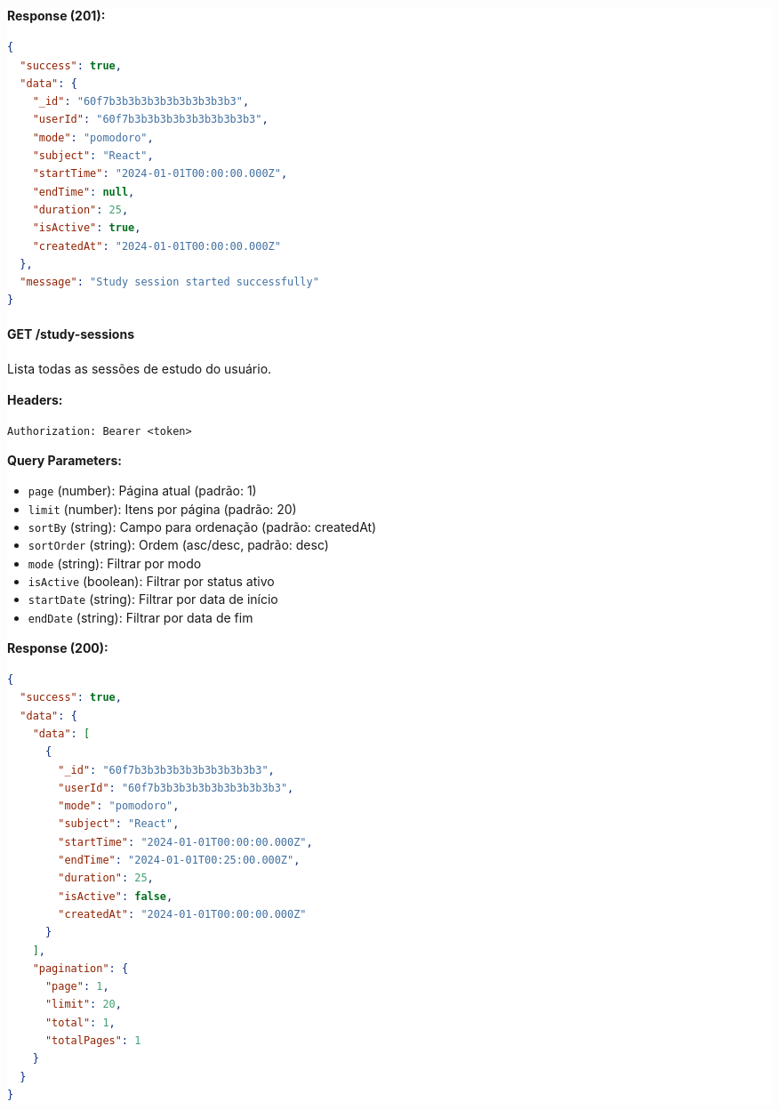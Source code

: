 **Response (201):**
```json
{
  "success": true,
  "data": {
    "_id": "60f7b3b3b3b3b3b3b3b3b3b3",
    "userId": "60f7b3b3b3b3b3b3b3b3b3b3",
    "mode": "pomodoro",
    "subject": "React",
    "startTime": "2024-01-01T00:00:00.000Z",
    "endTime": null,
    "duration": 25,
    "isActive": true,
    "createdAt": "2024-01-01T00:00:00.000Z"
  },
  "message": "Study session started successfully"
}
```

#### GET /study-sessions
Lista todas as sessões de estudo do usuário.

**Headers:**
```
Authorization: Bearer <token>
```

**Query Parameters:**
- `page` (number): Página atual (padrão: 1)
- `limit` (number): Itens por página (padrão: 20)
- `sortBy` (string): Campo para ordenação (padrão: createdAt)
- `sortOrder` (string): Ordem (asc/desc, padrão: desc)
- `mode` (string): Filtrar por modo
- `isActive` (boolean): Filtrar por status ativo
- `startDate` (string): Filtrar por data de início
- `endDate` (string): Filtrar por data de fim

**Response (200):**
```json
{
  "success": true,
  "data": {
    "data": [
      {
        "_id": "60f7b3b3b3b3b3b3b3b3b3b3",
        "userId": "60f7b3b3b3b3b3b3b3b3b3b3",
        "mode": "pomodoro",
        "subject": "React",
        "startTime": "2024-01-01T00:00:00.000Z",
        "endTime": "2024-01-01T00:25:00.000Z",
        "duration": 25,
        "isActive": false,
        "createdAt": "2024-01-01T00:00:00.000Z"
      }
    ],
    "pagination": {
      "page": 1,
      "limit": 20,
      "total": 1,
      "totalPages": 1
    }
  }
}
```
